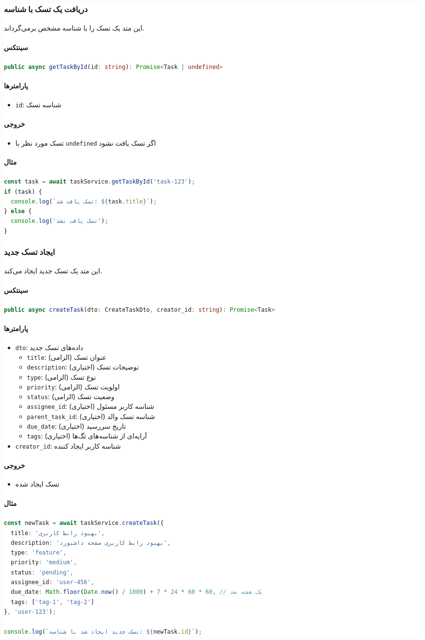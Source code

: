 ### دریافت یک تسک با شناسه

این متد یک تسک را با شناسه مشخص برمی‌گرداند.

#### سینتکس
```typescript
public async getTaskById(id: string): Promise<Task | undefined>
```

#### پارامترها
- `id`: شناسه تسک

#### خروجی
- تسک مورد نظر یا `undefined` اگر تسک یافت نشود

#### مثال
```typescript
const task = await taskService.getTaskById('task-123');
if (task) {
  console.log(`تسک یافت شد: ${task.title}`);
} else {
  console.log('تسک یافت نشد');
}
```

### ایجاد تسک جدید

این متد یک تسک جدید ایجاد می‌کند.

#### سینتکس
```typescript
public async createTask(dto: CreateTaskDto, creator_id: string): Promise<Task>
```

#### پارامترها
- `dto`: داده‌های تسک جدید
  - `title`: عنوان تسک (الزامی)
  - `description`: توضیحات تسک (اختیاری)
  - `type`: نوع تسک (الزامی)
  - `priority`: اولویت تسک (الزامی)
  - `status`: وضعیت تسک (الزامی)
  - `assignee_id`: شناسه کاربر مسئول (اختیاری)
  - `parent_task_id`: شناسه تسک والد (اختیاری)
  - `due_date`: تاریخ سررسید (اختیاری)
  - `tags`: آرایه‌ای از شناسه‌های تگ‌ها (اختیاری)
- `creator_id`: شناسه کاربر ایجاد کننده

#### خروجی
- تسک ایجاد شده

#### مثال
```typescript
const newTask = await taskService.createTask({
  title: 'بهبود رابط کاربری',
  description: 'بهبود رابط کاربری صفحه داشبورد',
  type: 'feature',
  priority: 'medium',
  status: 'pending',
  assignee_id: 'user-456',
  due_date: Math.floor(Date.now() / 1000) + 7 * 24 * 60 * 60, // یک هفته بعد
  tags: ['tag-1', 'tag-2']
}, 'user-123');

console.log(`تسک جدید ایجاد شد با شناسه: ${newTask.id}`);
```
